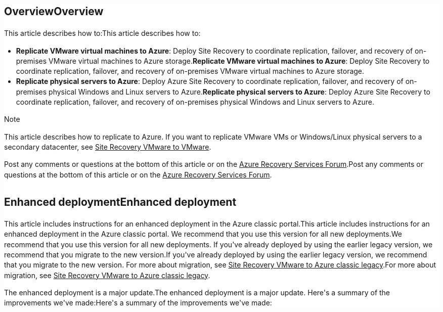 ## <a name="overview"></a><span data-ttu-id="87c06-110">Overview</span><span class="sxs-lookup"><span data-stu-id="87c06-110">Overview</span></span>
<span data-ttu-id="87c06-111">This article describes how to:</span><span class="sxs-lookup"><span data-stu-id="87c06-111">This article describes how to:</span></span>

* <span data-ttu-id="87c06-112">**Replicate VMware virtual machines to Azure**: Deploy Site Recovery to coordinate replication, failover, and recovery of on-premises VMware virtual machines to Azure storage.</span><span class="sxs-lookup"><span data-stu-id="87c06-112">**Replicate VMware virtual machines to Azure**: Deploy Site Recovery to coordinate replication, failover, and recovery of on-premises VMware virtual machines to Azure storage.</span></span>
* <span data-ttu-id="87c06-113">**Replicate physical servers to Azure**: Deploy Azure Site Recovery to coordinate replication, failover, and recovery of on-premises physical Windows and Linux servers to Azure.</span><span class="sxs-lookup"><span data-stu-id="87c06-113">**Replicate physical servers to Azure**: Deploy Azure Site Recovery to coordinate replication, failover, and recovery of on-premises physical Windows and Linux servers to Azure.</span></span>

> [!NOTE]
> This article describes how to replicate to Azure. If you want to replicate VMware VMs or Windows/Linux physical servers to a secondary datacenter, see [Site Recovery VMware to VMware](site-recovery-vmware-to-vmware.md).
>
>

<span data-ttu-id="87c06-116">Post any comments or questions at the bottom of this article or on the [Azure Recovery Services Forum](https://social.msdn.microsoft.com/forums/azure/home?forum=hypervrecovmgr).</span><span class="sxs-lookup"><span data-stu-id="87c06-116">Post any comments or questions at the bottom of this article or on the [Azure Recovery Services Forum](https://social.msdn.microsoft.com/forums/azure/home?forum=hypervrecovmgr).</span></span>

## <a name="enhanced-deployment"></a><span data-ttu-id="87c06-117">Enhanced deployment</span><span class="sxs-lookup"><span data-stu-id="87c06-117">Enhanced deployment</span></span>
<span data-ttu-id="87c06-118">This article includes instructions for an enhanced deployment in the Azure classic portal.</span><span class="sxs-lookup"><span data-stu-id="87c06-118">This article includes instructions for an enhanced deployment in the Azure classic portal.</span></span> <span data-ttu-id="87c06-119">We recommend that you use this version for all new deployments.</span><span class="sxs-lookup"><span data-stu-id="87c06-119">We recommend that you use this version for all new deployments.</span></span> <span data-ttu-id="87c06-120">If you've already deployed by using the earlier legacy version, we recommend that you migrate to the new version.</span><span class="sxs-lookup"><span data-stu-id="87c06-120">If you've already deployed by using the earlier legacy version, we recommend that you migrate to the new version.</span></span> <span data-ttu-id="87c06-121">For more about migration, see [Site Recovery VMware to Azure classic legacy](site-recovery-vmware-to-azure-classic-legacy.md#migrate-to-the-enhanced-deployment).</span><span class="sxs-lookup"><span data-stu-id="87c06-121">For more about migration, see [Site Recovery VMware to Azure classic legacy](site-recovery-vmware-to-azure-classic-legacy.md#migrate-to-the-enhanced-deployment).</span></span>

<span data-ttu-id="87c06-122">The enhanced deployment is a major update.</span><span class="sxs-lookup"><span data-stu-id="87c06-122">The enhanced deployment is a major update.</span></span> <span data-ttu-id="87c06-123">Here's a summary of the improvements we've made:</span><span class="sxs-lookup"><span data-stu-id="87c06-123">Here's a summary of the improvements we've made:</span></span>
